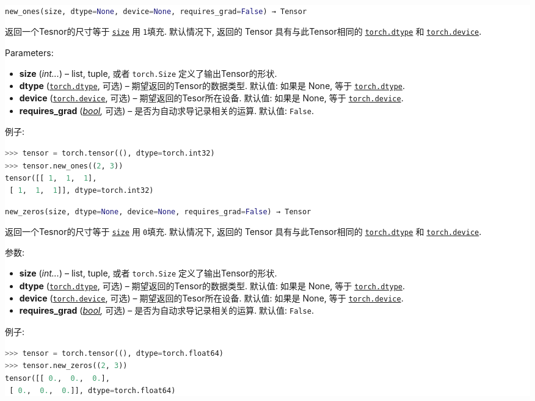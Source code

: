 ```py
new_ones(size, dtype=None, device=None, requires_grad=False) → Tensor
```

返回一个Tesnor的尺寸等于 [`size`](#torch.Tensor.size "torch.Tensor.size") 用 `1`填充. 默认情况下, 返回的 Tensor 具有与此Tensor相同的 [`torch.dtype`](tensor_attributes.html#torch.torch.dtype "torch.torch.dtype") 和 [`torch.device`](tensor_attributes.html#torch.torch.device "torch.torch.device").

Parameters: 

*   **size** (_int..._) – list, tuple, 或者 `torch.Size` 定义了输出Tensor的形状.
*   **dtype** ([`torch.dtype`](tensor_attributes.html#torch.torch.dtype "torch.torch.dtype"), 可选) – 期望返回的Tensor的数据类型. 默认值: 如果是 None, 等于 [`torch.dtype`](tensor_attributes.html#torch.torch.dtype "torch.torch.dtype").
*   **device** ([`torch.device`](tensor_attributes.html#torch.torch.device "torch.torch.device"), 可选) – 期望返回的Tesor所在设备. 默认值: 如果是 None, 等于 [`torch.device`](tensor_attributes.html#torch.torch.device "torch.torch.device").
*   **requires_grad** ([_bool_](https://docs.python.org/3/library/functions.html#bool "(in Python v3.7)")_,_ 可选) – 是否为自动求导记录相关的运算. 默认值: `False`.



例子:

```py
>>> tensor = torch.tensor((), dtype=torch.int32)
>>> tensor.new_ones((2, 3))
tensor([[ 1,  1,  1],
 [ 1,  1,  1]], dtype=torch.int32)

```

```py
new_zeros(size, dtype=None, device=None, requires_grad=False) → Tensor
```

返回一个Tesnor的尺寸等于 [`size`](#torch.Tensor.size "torch.Tensor.size") 用 `0`填充. 默认情况下, 返回的 Tensor 具有与此Tensor相同的 [`torch.dtype`](tensor_attributes.html#torch.torch.dtype "torch.torch.dtype") 和 [`torch.device`](tensor_attributes.html#torch.torch.device "torch.torch.device").

参数: 

*   **size** (_int..._) – list, tuple, 或者 `torch.Size` 定义了输出Tensor的形状.
*   **dtype** ([`torch.dtype`](tensor_attributes.html#torch.torch.dtype "torch.torch.dtype"), 可选) – 期望返回的Tensor的数据类型. 默认值: 如果是 None, 等于 [`torch.dtype`](tensor_attributes.html#torch.torch.dtype "torch.torch.dtype").
*   **device** ([`torch.device`](tensor_attributes.html#torch.torch.device "torch.torch.device"), 可选) – 期望返回的Tesor所在设备. 默认值: 如果是 None, 等于 [`torch.device`](tensor_attributes.html#torch.torch.device "torch.torch.device").
*   **requires_grad** ([_bool_](https://docs.python.org/3/library/functions.html#bool "(in Python v3.7)")_,_ 可选) – 是否为自动求导记录相关的运算. 默认值: `False`.



例子:

```py
>>> tensor = torch.tensor((), dtype=torch.float64)
>>> tensor.new_zeros((2, 3))
tensor([[ 0.,  0.,  0.],
 [ 0.,  0.,  0.]], dtype=torch.float64)

```
